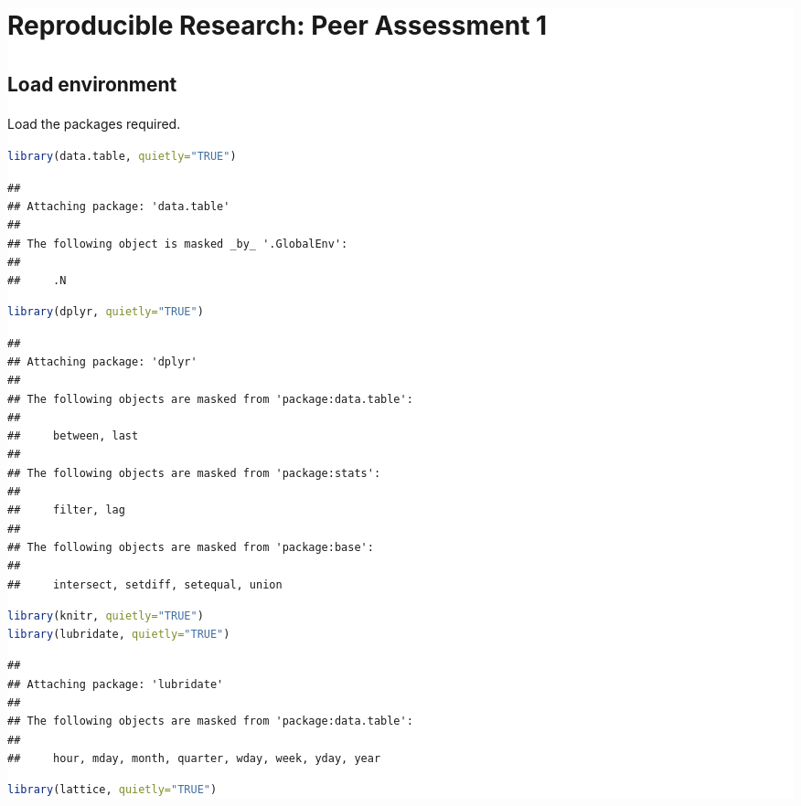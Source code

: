 # Reproducible Research: Peer Assessment 1
## Load environment
Load the packages required.

```r
library(data.table, quietly="TRUE")
```

```
## 
## Attaching package: 'data.table'
## 
## The following object is masked _by_ '.GlobalEnv':
## 
##     .N
```

```r
library(dplyr, quietly="TRUE")
```

```
## 
## Attaching package: 'dplyr'
## 
## The following objects are masked from 'package:data.table':
## 
##     between, last
## 
## The following objects are masked from 'package:stats':
## 
##     filter, lag
## 
## The following objects are masked from 'package:base':
## 
##     intersect, setdiff, setequal, union
```

```r
library(knitr, quietly="TRUE")
library(lubridate, quietly="TRUE")
```

```
## 
## Attaching package: 'lubridate'
## 
## The following objects are masked from 'package:data.table':
## 
##     hour, mday, month, quarter, wday, week, yday, year
```

```r
library(lattice, quietly="TRUE")
```
